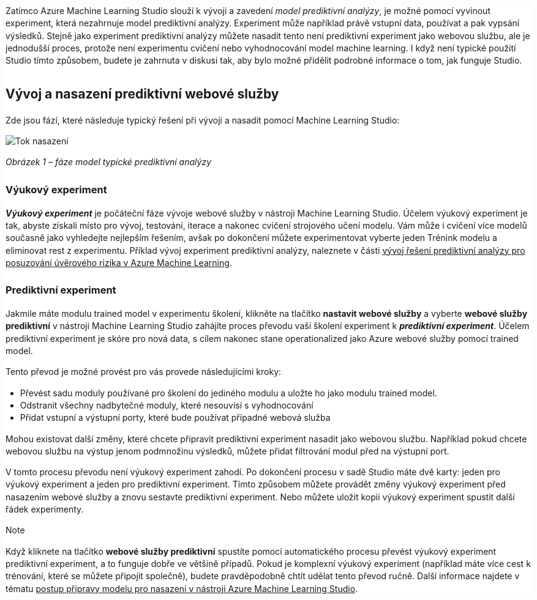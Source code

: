 Zatímco Azure Machine Learning Studio slouží k vývoji a zavedení *model prediktivní analýzy*, je možné pomocí vyvinout experiment, která nezahrnuje model prediktivní analýzy. Experiment může například právě vstupní data, používat a pak vypsání výsledků. Stejně jako experiment prediktivní analýzy můžete nasadit tento není prediktivní experiment jako webovou službu, ale je jednodušší proces, protože není experimentu cvičení nebo vyhodnocování model machine learning. I když není typické použití Studio tímto způsobem, budete je zahrnuta v diskusi tak, aby bylo možné přidělit podrobné informace o tom, jak funguje Studio.

## <a name="developing-and-deploying-a-predictive-web-service"></a>Vývoj a nasazení prediktivní webové služby
Zde jsou fází, které následuje typický řešení při vývoji a nasadit pomocí Machine Learning Studio:

![Tok nasazení](./media/model-progression-experiment-to-web-service/model-stages-from-experiment-to-web-service.png)

*Obrázek 1 – fáze model typické prediktivní analýzy*

### <a name="the-training-experiment"></a>Výukový experiment
***Výukový experiment*** je počáteční fáze vývoje webové služby v nástroji Machine Learning Studio. Účelem výukový experiment je tak, abyste získali místo pro vývoj, testování, iterace a nakonec cvičení strojového učení modelu. Vám může i cvičení více modelů současně jako vyhledejte nejlepším řešením, avšak po dokončení můžete experimentovat vyberte jeden Trénink modelu a eliminovat rest z experimentu. Příklad vývoj experiment prediktivní analýzy, naleznete v části [vývoj řešení prediktivní analýzy pro posuzování úvěrového rizika v Azure Machine Learning](walkthrough-develop-predictive-solution.md).

### <a name="the-predictive-experiment"></a>Prediktivní experiment
Jakmile máte modulu trained model v experimentu školení, klikněte na tlačítko **nastavit webové služby** a vyberte **webové služby prediktivní** v nástroji Machine Learning Studio zahájíte proces převodu vaší školení experiment k ***prediktivní experiment***. Účelem prediktivní experiment je skóre pro nová data, s cílem nakonec stane operationalized jako Azure webové služby pomocí trained model.

Tento převod je možné provést pro vás provede následujícími kroky:

* Převést sadu moduly používané pro školení do jediného modulu a uložte ho jako modulu trained model.
* Odstranit všechny nadbytečné moduly, které nesouvisí s vyhodnocování
* Přidat vstupní a výstupní porty, které bude používat případné webová služba

Mohou existovat další změny, které chcete připravit prediktivní experiment nasadit jako webovou službu. Například pokud chcete webovou službu na výstup jenom podmnožinu výsledků, můžete přidat filtrování modul před na výstupní port.

V tomto procesu převodu není výukový experiment zahodí. Po dokončení procesu v sadě Studio máte dvě karty: jeden pro výukový experiment a jeden pro prediktivní experiment. Tímto způsobem můžete provádět změny výukový experiment před nasazením webové služby a znovu sestavte prediktivní experiment. Nebo můžete uložit kopii výukový experiment spustit další řádek experimenty.

> [!NOTE]
> Když kliknete na tlačítko **webové služby prediktivní** spustíte pomocí automatického procesu převést výukový experiment prediktivní experiment, a to funguje dobře ve většině případů. Pokud je komplexní výukový experiment (například máte více cest k trénování, které se můžete připojit společně), budete pravděpodobně chtít udělat tento převod ručně. Další informace najdete v tématu [postup přípravy modelu pro nasazení v nástroji Azure Machine Learning Studio](convert-training-experiment-to-scoring-experiment.md).
> 
> 
